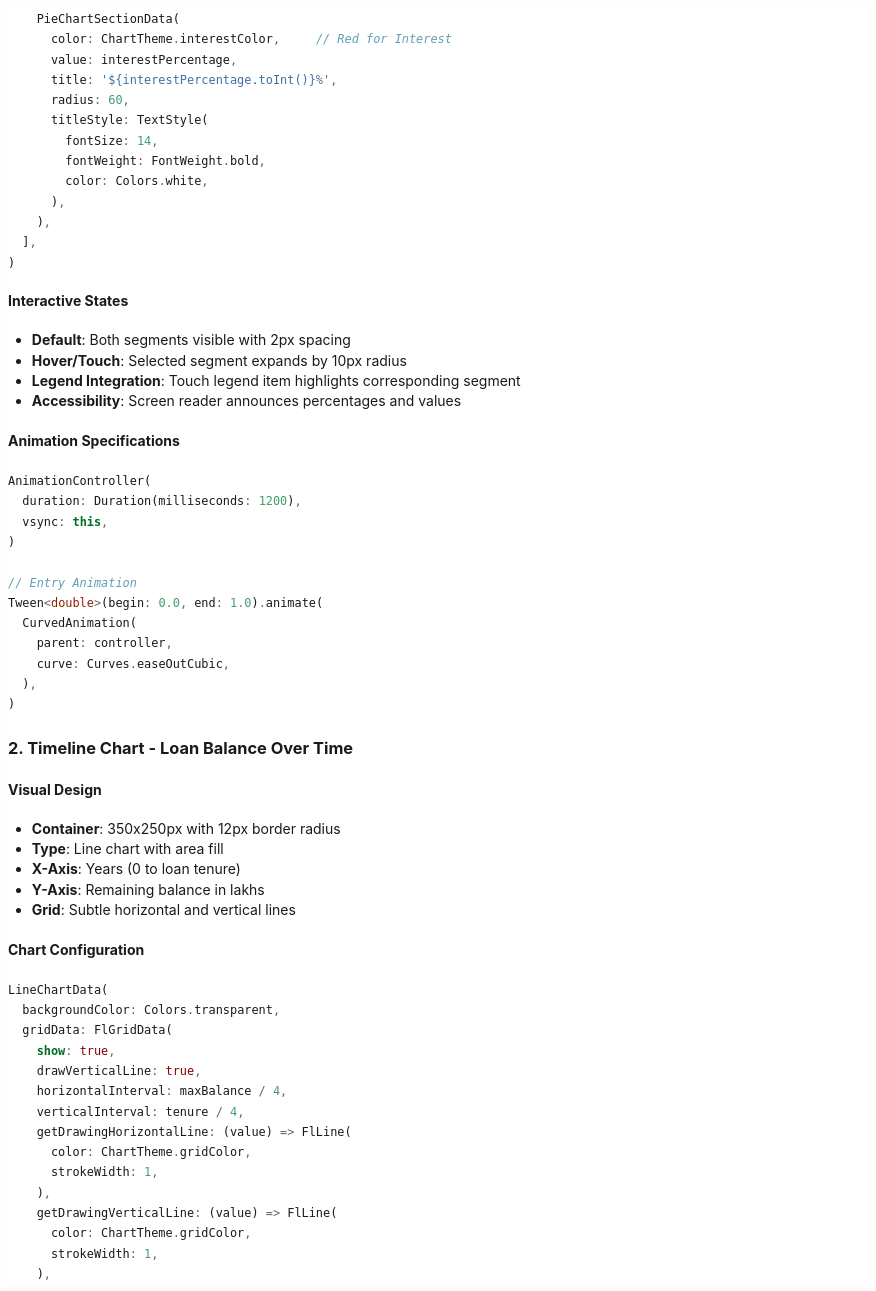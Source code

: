 ```dart
    PieChartSectionData(
      color: ChartTheme.interestColor,     // Red for Interest
      value: interestPercentage,
      title: '${interestPercentage.toInt()}%',
      radius: 60,
      titleStyle: TextStyle(
        fontSize: 14,
        fontWeight: FontWeight.bold,
        color: Colors.white,
      ),
    ),
  ],
)
```

#### Interactive States
- **Default**: Both segments visible with 2px spacing
- **Hover/Touch**: Selected segment expands by 10px radius
- **Legend Integration**: Touch legend item highlights corresponding segment
- **Accessibility**: Screen reader announces percentages and values

#### Animation Specifications
```dart
AnimationController(
  duration: Duration(milliseconds: 1200),
  vsync: this,
)

// Entry Animation
Tween<double>(begin: 0.0, end: 1.0).animate(
  CurvedAnimation(
    parent: controller,
    curve: Curves.easeOutCubic,
  ),
)
```

### 2. Timeline Chart - Loan Balance Over Time

#### Visual Design
- **Container**: 350x250px with 12px border radius
- **Type**: Line chart with area fill
- **X-Axis**: Years (0 to loan tenure)
- **Y-Axis**: Remaining balance in lakhs
- **Grid**: Subtle horizontal and vertical lines

#### Chart Configuration
```dart
LineChartData(
  backgroundColor: Colors.transparent,
  gridData: FlGridData(
    show: true,
    drawVerticalLine: true,
    horizontalInterval: maxBalance / 4,
    verticalInterval: tenure / 4,
    getDrawingHorizontalLine: (value) => FlLine(
      color: ChartTheme.gridColor,
      strokeWidth: 1,
    ),
    getDrawingVerticalLine: (value) => FlLine(
      color: ChartTheme.gridColor,
      strokeWidth: 1,
    ),
```